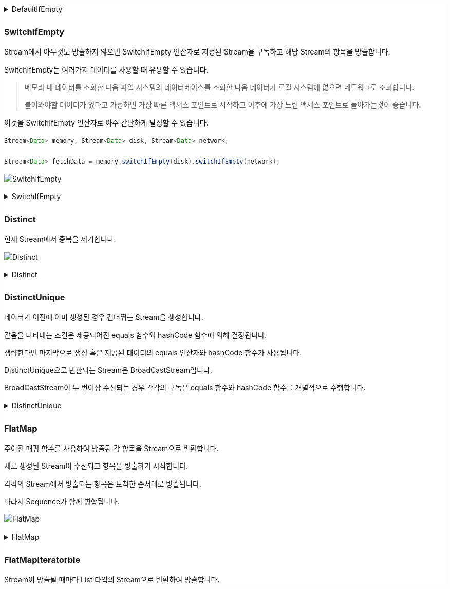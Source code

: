 <details><summary> DefaultIfEmpty </summary></details>

### SwitchIfEmpty
Stream에서 아무것도 방출하지 않으면 SwitchIfEmpty 연산자로 지정된 Stream을 구독하고 해당 Stream의 항목을 방출합니다.

SwitchIfEmpty는 여러가지 데이터를 사용할 때 유용할 수 있습니다.

> 메모리 내 데이터를 조회한 다음 파일 시스템의 데이터베이스를 조회한 다음 데이터가 로컬 시스템에 없으면 네트워크로 조회합니다.
>
> 불어와야할 데이터가 있다고 가정하면 가장 빠른 액세스 포인트로 시작하고 이후에 가장 느린 액세스 포인트로 돌아가는것이 좋습니다.

이것을 SwitchIfEmpty 연산자로 아주 간단하게 달성할 수 있습니다.

```java
Stream<Data> memory, Stream<Data> disk, Stream<Data> network;

Stream<Data> fetchData = memory.switchIfEmpty(disk).switchIfEmpty(network);
```

![SwitchIfEmpty](https://user-images.githubusercontent.com/85836879/178882186-43fa3aeb-69ee-4e77-a8db-cb2b6d5e9078.png)

<details><summary> SwitchIfEmpty </summary></details>

### Distinct
현재 Stream에서 중복을 제거합니다.

![Distinct](https://user-images.githubusercontent.com/85836879/178882901-0ce3c45e-af3a-47cc-9f64-37341f65d33e.png)

<details><summary> Distinct </summary></details>

### DistinctUnique
데이터가 이전에 이미 생성된 경우 건너뛰는 Stream을 생성합니다.

같음을 나타내는 조건은 제공되어진 equals 함수와 hashCode 함수에 의해 결정됩니다.

생략한다면 마지막으로 생성 혹은 제공된 데이터의 equals 연산자와 hashCode 함수가 사용됩니다.

DistinctUnique으로 반한되는 Stream은 BroadCastStream입니다.

BroadCastStream이 두 번이상 수신되는 경우 각각의 구독은 equals 함수와 hashCode 함수를 개별적으로 수행합니다.

<details><summary> DistinctUnique </summary></details>

### FlatMap
주어진 매핑 함수를 사용하여 방출된 각 항목을 Stream으로 변환합니다.

새로 생성된 Stream이 수신되고 항목을 방출하기 시작합니다.

각각의 Stream에서 방출되는 항목은 도착한 순서대로 방출됩니다.

따라서 Sequence가 함께 병합됩니다.

![FlatMap](https://user-images.githubusercontent.com/85836879/178884998-f6b6b068-05d6-4938-bd62-54387a1d6ab3.png)

<details><summary> FlatMap </summary></details>

### FlatMapIteratorble
Stream이 방출될 때마다 List 타입의 Stream으로 변환하여 방출합니다.
